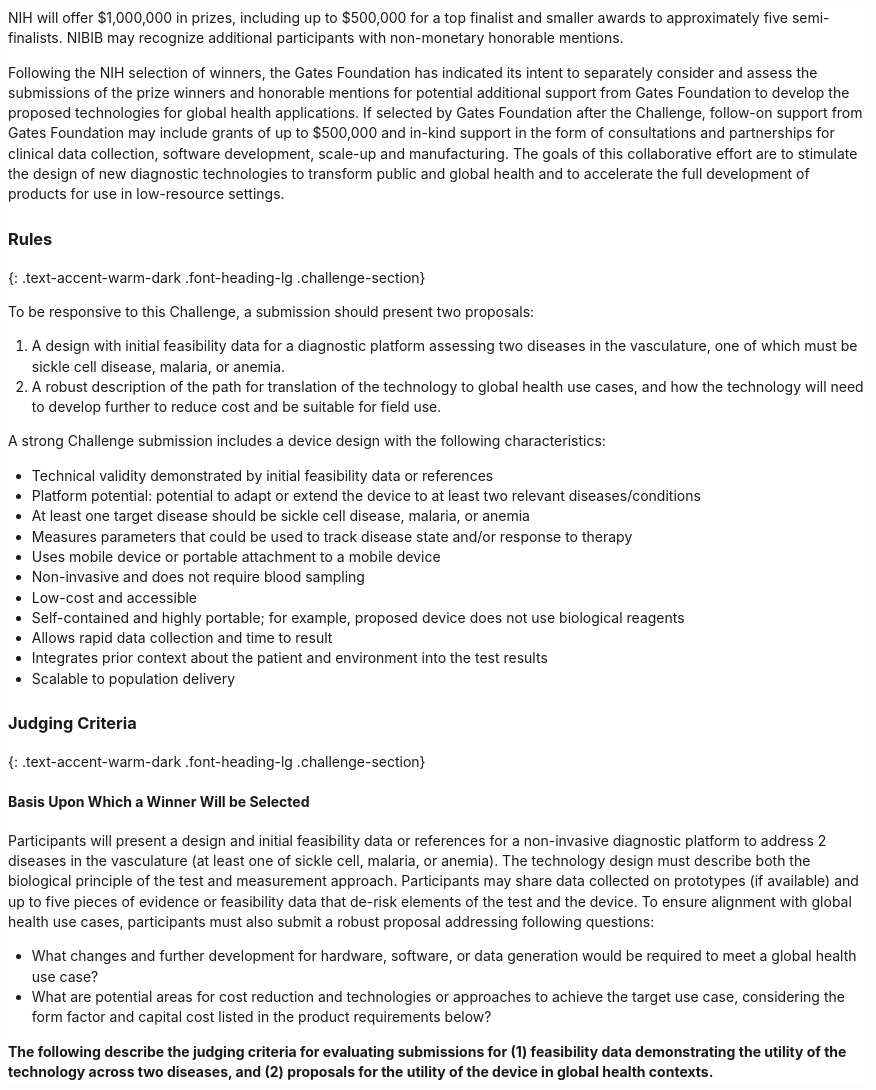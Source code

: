 <p>NIH will offer $1,000,000 in prizes, including up to $500,000 for a top finalist and smaller awards to approximately five semi-finalists. NIBIB may recognize additional participants with non-monetary honorable mentions.</p>
<p>Following the NIH selection of winners, the Gates Foundation has indicated its intent to separately consider and assess the submissions of the prize winners and honorable mentions for potential additional support from Gates Foundation to develop the proposed technologies for global health applications. If selected by Gates Foundation after the Challenge, follow-on support from Gates Foundation may include grants of up to $500,000 and in-kind support in the form of consultations and partnerships for clinical data collection, software development, scale-up and manufacturing. The goals of this collaborative effort are to stimulate the design of new diagnostic technologies to transform public and global health and to accelerate the full development of products for use in low-resource settings. </p>


### Rules 
{: .text-accent-warm-dark .font-heading-lg .challenge-section}

<p>To be responsive to this Challenge, a submission should present two proposals:</p>
<ol>
<li>A design with initial feasibility data for a diagnostic platform assessing two diseases in the vasculature, one of which must be sickle cell disease, malaria, or anemia.</li>
<li>A robust description of the path for translation of the technology to global health use cases, and how the technology will need to develop further to reduce cost and be suitable for field use.</li>
</ol>
<p>A strong Challenge submission includes a device design with the following characteristics:</p>
<ul>
<li>Technical validity demonstrated by initial feasibility data or references</li>
<li>Platform potential: potential to adapt or extend the device to at least two relevant diseases/conditions</li>
<li>At least one target disease should be sickle cell disease, malaria, or anemia</li>
<li>Measures parameters that could be used to track disease state and/or response to therapy</li>
<li>Uses mobile device or portable attachment to a mobile device</li>
<li>Non-invasive and does not require blood sampling</li>
<li>Low-cost and accessible</li>
<li>Self-contained and highly portable; for example, proposed device does not use biological reagents</li>
<li>Allows rapid data collection and time to result</li>
<li>Integrates prior context about the patient and environment into the test results</li>
<li>Scalable to population delivery</li>
</ul>


### Judging Criteria
{: .text-accent-warm-dark .font-heading-lg .challenge-section}

<h4>Basis Upon Which a Winner Will be Selected</h4>
<p>Participants will present a design and initial feasibility data or references for a non-invasive diagnostic platform to address 2 diseases in the vasculature (at least one of sickle cell, malaria, or anemia). The technology design must describe both the biological principle of the test and measurement approach. Participants may share data collected on prototypes (if available) and up to five pieces of evidence or feasibility data that de-risk elements of the test and the device. To ensure alignment with global health use cases, participants must also submit a robust proposal addressing following questions:</p>
<ul>
<li>What changes and further development for hardware, software, or data generation would be required to meet a global health use case?</li>
<li>What are potential areas for cost reduction and technologies or approaches to achieve the target use case, considering the form factor and capital cost listed in the product requirements below?</li>
</ul>
<p><strong>The following describe the judging criteria for evaluating submissions for (1) feasibility data demonstrating the utility of the technology across two diseases, and (2) proposals for the utility of the device in global health contexts.</strong></p>
